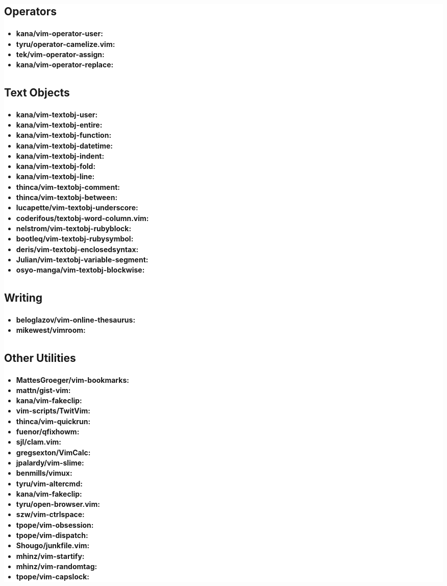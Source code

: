 Operators
---------

- **kana/vim-operator-user:**
- **tyru/operator-camelize.vim:**
- **tek/vim-operator-assign:**
- **kana/vim-operator-replace:**

Text Objects
------------

- **kana/vim-textobj-user:**
- **kana/vim-textobj-entire:**
- **kana/vim-textobj-function:**
- **kana/vim-textobj-datetime:**
- **kana/vim-textobj-indent:**
- **kana/vim-textobj-fold:**
- **kana/vim-textobj-line:**
- **thinca/vim-textobj-comment:**
- **thinca/vim-textobj-between:**
- **lucapette/vim-textobj-underscore:**
- **coderifous/textobj-word-column.vim:**
- **nelstrom/vim-textobj-rubyblock:**
- **bootleq/vim-textobj-rubysymbol:**
- **deris/vim-textobj-enclosedsyntax:**
- **Julian/vim-textobj-variable-segment:**
- **osyo-manga/vim-textobj-blockwise:**

Writing
-------

- **beloglazov/vim-online-thesaurus:**
- **mikewest/vimroom:**

Other Utilities
---------------

- **MattesGroeger/vim-bookmarks:**
- **mattn/gist-vim:**
- **kana/vim-fakeclip:**
- **vim-scripts/TwitVim:**
- **thinca/vim-quickrun:**
- **fuenor/qfixhowm:**
- **sjl/clam.vim:**
- **gregsexton/VimCalc:**
- **jpalardy/vim-slime:**
- **benmills/vimux:**
- **tyru/vim-altercmd:**
- **kana/vim-fakeclip:**
- **tyru/open-browser.vim:**
- **szw/vim-ctrlspace:**
- **tpope/vim-obsession:**
- **tpope/vim-dispatch:**
- **Shougo/junkfile.vim:**
- **mhinz/vim-startify:**
- **mhinz/vim-randomtag:**
- **tpope/vim-capslock:**
